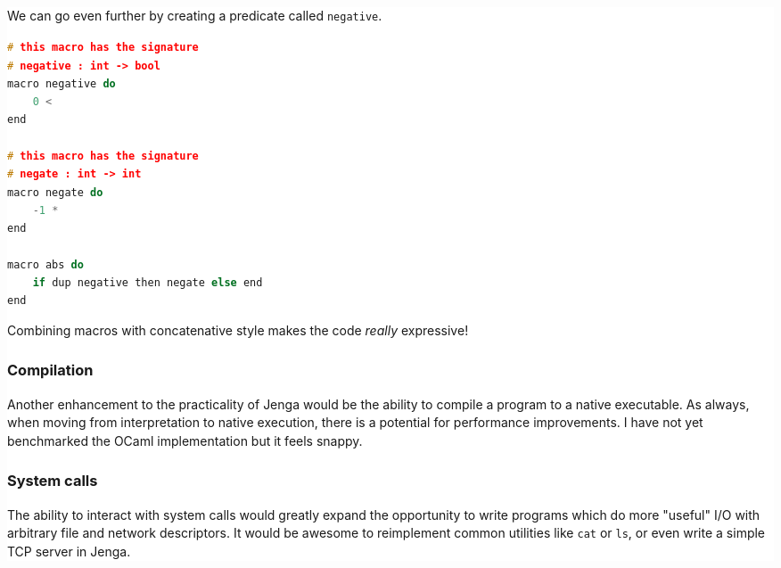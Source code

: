 We can go even further by creating a predicate called `negative`.

```c
# this macro has the signature
# negative : int -> bool
macro negative do
    0 <
end

# this macro has the signature
# negate : int -> int
macro negate do
    -1 *
end

macro abs do
    if dup negative then negate else end
end
```

Combining macros with concatenative style makes the code *really* expressive!

### Compilation

Another enhancement to the practicality of Jenga would be the ability to
compile a program to a native executable. As always, when moving from
interpretation to native execution, there is a potential for performance
improvements. I have not yet benchmarked the OCaml implementation but it feels
snappy.

### System calls

The ability to interact with system calls would greatly expand the
opportunity to write programs which do more "useful" I/O with arbitrary file
and network descriptors. It would be awesome to reimplement common utilities
like `cat` or `ls`, or even write a simple TCP server in Jenga.

